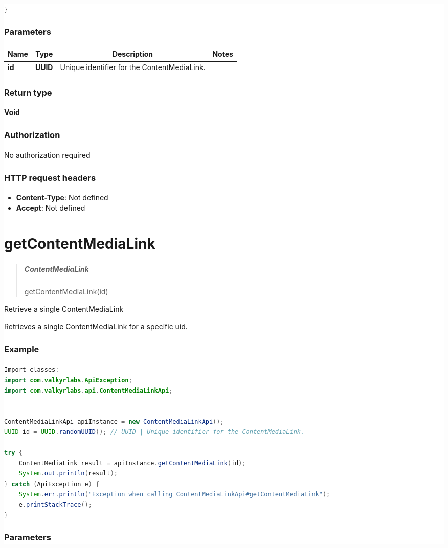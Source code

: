 ```java
}
```

### Parameters

Name | Type | Description  | Notes
------------- | ------------- | ------------- | -------------
 **id** | **UUID**| Unique identifier for the ContentMediaLink. |

### Return type

[**Void**](../model-docs/model-doc-)

### Authorization

No authorization required

### HTTP request headers

 - **Content-Type**: Not defined
 - **Accept**: Not defined

<a name="getContentMediaLink"></a>
# **getContentMediaLink**
>  <h5>ContentMediaLink</h5> getContentMediaLink(id)

Retrieve a single ContentMediaLink

Retrieves a single ContentMediaLink for a specific uid.

### Example
```java
Import classes:
import com.valkyrlabs.ApiException;
import com.valkyrlabs.api.ContentMediaLinkApi;


ContentMediaLinkApi apiInstance = new ContentMediaLinkApi();
UUID id = UUID.randomUUID(); // UUID | Unique identifier for the ContentMediaLink.

try {
    ContentMediaLink result = apiInstance.getContentMediaLink(id);
    System.out.println(result);
} catch (ApiException e) {
    System.err.println("Exception when calling ContentMediaLinkApi#getContentMediaLink");
    e.printStackTrace();
}
```

### Parameters
